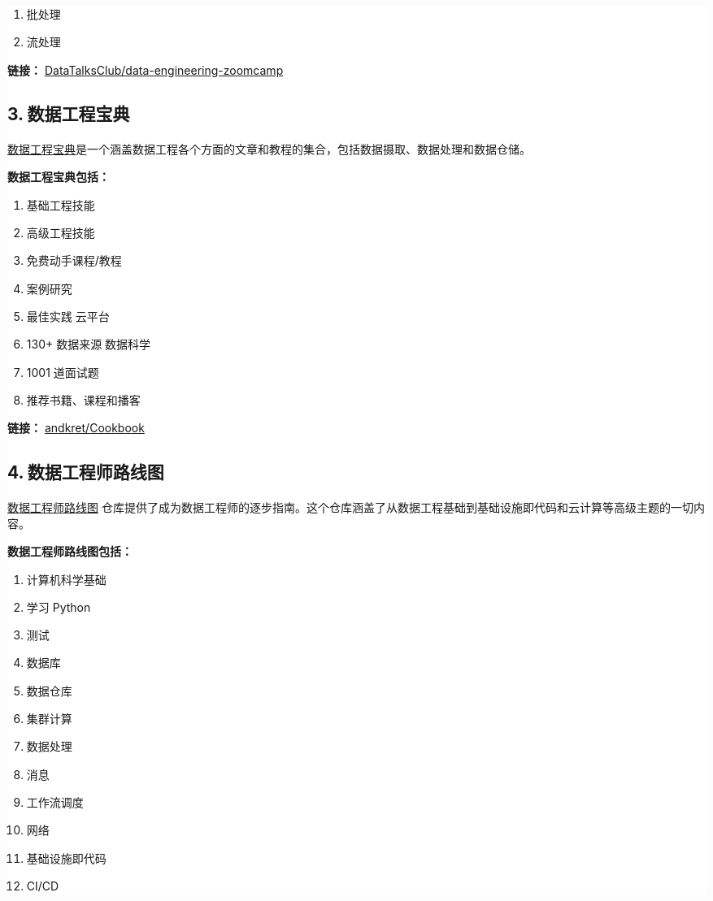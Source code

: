 1.  批处理

1.  流处理

**链接：** [DataTalksClub/data-engineering-zoomcamp](https://github.com/DataTalksClub/data-engineering-zoomcamp)

## 3\. 数据工程宝典

[数据工程宝典](https://github.com/andkret/Cookbook)是一个涵盖数据工程各个方面的文章和教程的集合，包括数据摄取、数据处理和数据仓储。

**数据工程宝典包括：**

1.  基础工程技能

1.  高级工程技能

1.  免费动手课程/教程

1.  案例研究

1.  最佳实践 云平台

1.  130+ 数据来源 数据科学

1.  1001 道面试题

1.  推荐书籍、课程和播客

**链接：** [andkret/Cookbook](https://github.com/andkret/Cookbook)

## 4\. 数据工程师路线图

[数据工程师路线图](https://github.com/datastacktv/data-engineer-roadmap) 仓库提供了成为数据工程师的逐步指南。这个仓库涵盖了从数据工程基础到基础设施即代码和云计算等高级主题的一切内容。

**数据工程师路线图包括：**

1.  计算机科学基础

1.  学习 Python

1.  测试

1.  数据库

1.  数据仓库

1.  集群计算

1.  数据处理

1.  消息

1.  工作流调度

1.  网络

1.  基础设施即代码

1.  CI/CD
